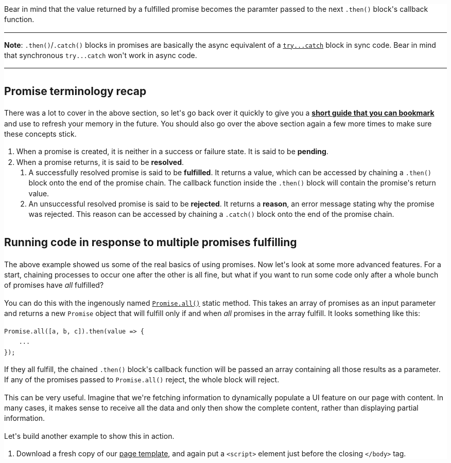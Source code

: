 Bear in mind that the value returned by a fulfilled promise becomes the paramter passed to the next `.then()` block's callback function.

<hr>

**Note**: `.then()`/`.catch()` blocks in promises are basically the async equivalent of a [`try...catch`](https://developer.mozilla.org/en-US/docs/Web/JavaScript/Reference/Statements/try...catch) block in sync code. Bear in mind that synchronous `try...catch` won't work in async code.

<hr>

## Promise terminology recap

There was a lot to cover in the above section, so let's go back over it quickly to give you a **[short guide that you can bookmark](https://github.com/AndrewSRea/My_Learning_Port/tree/main/JavaScript/Asynchronous_JS/Async_Prog_with_Promises#promise-terminology-recap)** and use to refresh your memory in the future. You should also go over the above section again a few more times to make sure these concepts stick.

1. When a promise is created, it is neither in a success or failure state. It is said to be **pending**.
2. When a promise returns, it is said to be **resolved**.
    1. A successfully resolved promise is said to be **fulfilled**. It returns a value, which can be accessed by chaining a `.then()` block onto the end of the promise chain. The callback function inside the `.then()` block will contain the promise's return value.
    2. An unsuccessful resolved promise is said to be **rejected**. It returns a **reason**, an error message stating why the promise was rejected. This reason can be accessed by chaining a `.catch()` block onto the end of the promise chain.

## Running code in response to multiple promises fulfilling

The above example showed us some of the real basics of using promises. Now let's look at some more advanced features. For a start, chaining processes to occur one after the other is all fine, but what if you want to run some code only after a whole bunch of promises have *all* fulfilled?

You can do this with the ingenously named [`Promise.all()`](https://developer.mozilla.org/en-US/docs/Web/JavaScript/Reference/Global_Objects/Promise/all) static method. This takes an array of promises as an input parameter and returns a new `Promise` object that will fulfill only if and when *all* promises in the array fulfill. It looks something like this:
```
Promise.all([a, b, c]).then(value => {
    ...
});
```
If they all fulfill, the chained `.then()` block's callback function will be passed an array containing all those results as a parameter. If any of the promises passed to `Promise.all()` reject, the whole block will reject.

This can be very useful. Imagine that we're fetching information to dynamically populate a UI feature on our page with content. In many cases, it makes sense to receive all the data and only then show the complete content, rather than displaying partial information.

Let's build another example to show this in action.

1. Download a fresh copy of our [page template](https://github.com/mdn/learning-area/blob/master/html/introduction-to-html/getting-started/index.html), and again put a `<script>` element just before the closing `</body>` tag.
